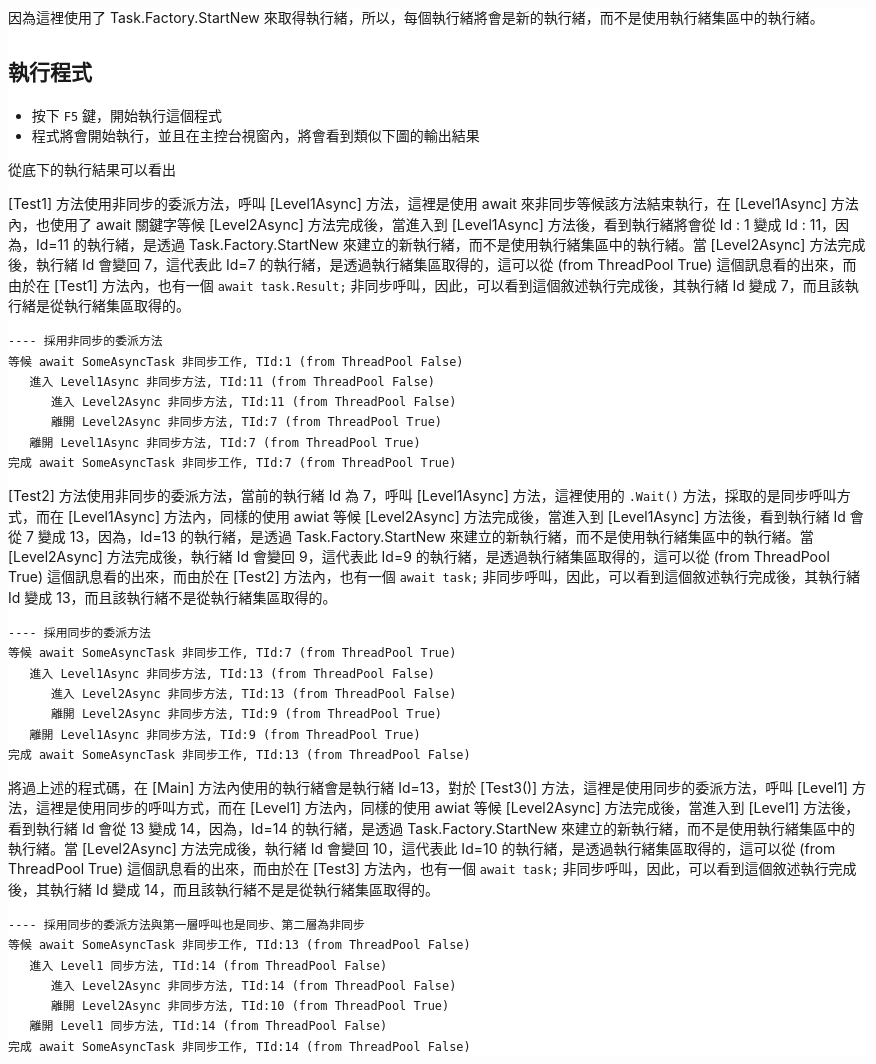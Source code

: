 因為這裡使用了 Task.Factory.StartNew 來取得執行緒，所以，每個執行緒將會是新的執行緒，而不是使用執行緒集區中的執行緒。

## 執行程式

* 按下 `F5` 鍵，開始執行這個程式
* 程式將會開始執行，並且在主控台視窗內，將會看到類似下圖的輸出結果

從底下的執行結果可以看出

[Test1] 方法使用非同步的委派方法，呼叫 [Level1Async] 方法，這裡是使用 await 來非同步等候該方法結束執行，在 [Level1Async] 方法內，也使用了 await 關鍵字等候 [Level2Async] 方法完成後，當進入到 [Level1Async] 方法後，看到執行緒將會從 Id : 1 變成 Id : 11，因為，Id=11 的執行緒，是透過 Task.Factory.StartNew 來建立的新執行緒，而不是使用執行緒集區中的執行緒。當 [Level2Async] 方法完成後，執行緒 Id 會變回 7，這代表此 Id=7 的執行緒，是透過執行緒集區取得的，這可以從 (from ThreadPool True) 這個訊息看的出來，而由於在 [Test1] 方法內，也有一個 `await task.Result;` 非同步呼叫，因此，可以看到這個敘述執行完成後，其執行緒 Id 變成 7，而且該執行緒是從執行緒集區取得的。

```plaintext
---- 採用非同步的委派方法
等候 await SomeAsyncTask 非同步工作, TId:1 (from ThreadPool False)
   進入 Level1Async 非同步方法, TId:11 (from ThreadPool False)
      進入 Level2Async 非同步方法, TId:11 (from ThreadPool False)
      離開 Level2Async 非同步方法, TId:7 (from ThreadPool True)
   離開 Level1Async 非同步方法, TId:7 (from ThreadPool True)
完成 await SomeAsyncTask 非同步工作, TId:7 (from ThreadPool True)
```

[Test2] 方法使用非同步的委派方法，當前的執行緒 Id 為 7，呼叫 [Level1Async] 方法，這裡使用的 `.Wait()` 方法，採取的是同步呼叫方式，而在 [Level1Async] 方法內，同樣的使用 awiat 等候 [Level2Async] 方法完成後，當進入到 [Level1Async] 方法後，看到執行緒 Id 會從 7 變成 13，因為，Id=13 的執行緒，是透過 Task.Factory.StartNew 來建立的新執行緒，而不是使用執行緒集區中的執行緒。當 [Level2Async] 方法完成後，執行緒 Id 會變回 9，這代表此 Id=9 的執行緒，是透過執行緒集區取得的，這可以從 (from ThreadPool True) 這個訊息看的出來，而由於在 [Test2] 方法內，也有一個 `await task;` 非同步呼叫，因此，可以看到這個敘述執行完成後，其執行緒 Id 變成 13，而且該執行緒不是從執行緒集區取得的。

```plaintext
---- 採用同步的委派方法
等候 await SomeAsyncTask 非同步工作, TId:7 (from ThreadPool True)
   進入 Level1Async 非同步方法, TId:13 (from ThreadPool False)
      進入 Level2Async 非同步方法, TId:13 (from ThreadPool False)
      離開 Level2Async 非同步方法, TId:9 (from ThreadPool True)
   離開 Level1Async 非同步方法, TId:9 (from ThreadPool True)
完成 await SomeAsyncTask 非同步工作, TId:13 (from ThreadPool False)
```

將過上述的程式碼，在 [Main] 方法內使用的執行緒會是執行緒 Id=13，對於 [Test3()] 方法，這裡是使用同步的委派方法，呼叫 [Level1] 方法，這裡是使用同步的呼叫方式，而在 [Level1] 方法內，同樣的使用 awiat 等候 [Level2Async] 方法完成後，當進入到 [Level1] 方法後，看到執行緒 Id 會從 13 變成 14，因為，Id=14 的執行緒，是透過 Task.Factory.StartNew 來建立的新執行緒，而不是使用執行緒集區中的執行緒。當 [Level2Async] 方法完成後，執行緒 Id 會變回 10，這代表此 Id=10 的執行緒，是透過執行緒集區取得的，這可以從 (from ThreadPool True) 這個訊息看的出來，而由於在 [Test3] 方法內，也有一個 `await task;` 非同步呼叫，因此，可以看到這個敘述執行完成後，其執行緒 Id 變成 14，而且該執行緒不是是從執行緒集區取得的。

```plaintext
---- 採用同步的委派方法與第一層呼叫也是同步、第二層為非同步
等候 await SomeAsyncTask 非同步工作, TId:13 (from ThreadPool False)
   進入 Level1 同步方法, TId:14 (from ThreadPool False)
      進入 Level2Async 非同步方法, TId:14 (from ThreadPool False)
      離開 Level2Async 非同步方法, TId:10 (from ThreadPool True)
   離開 Level1 同步方法, TId:14 (from ThreadPool False)
完成 await SomeAsyncTask 非同步工作, TId:14 (from ThreadPool False)
```
